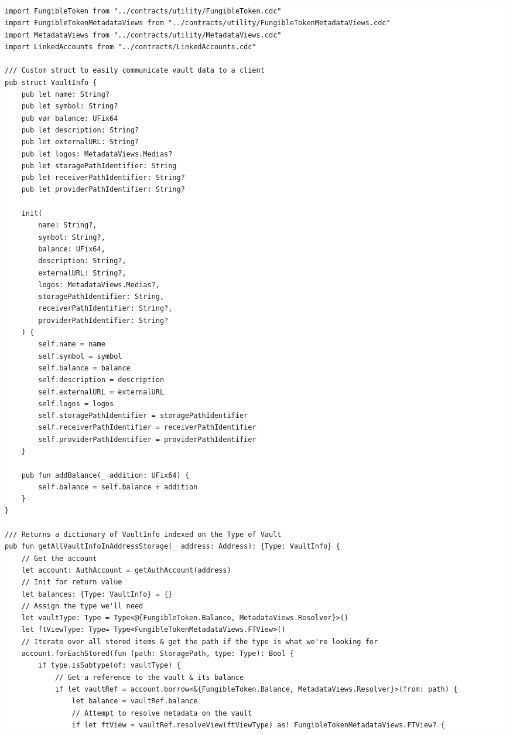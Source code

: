 ```cadence
import FungibleToken from "../contracts/utility/FungibleToken.cdc"
import FungibleTokenMetadataViews from "../contracts/utility/FungibleTokenMetadataViews.cdc"
import MetadataViews from "../contracts/utility/MetadataViews.cdc"
import LinkedAccounts from "../contracts/LinkedAccounts.cdc"

/// Custom struct to easily communicate vault data to a client
pub struct VaultInfo {
    pub let name: String?
    pub let symbol: String?
    pub var balance: UFix64
    pub let description: String?
    pub let externalURL: String?
    pub let logos: MetadataViews.Medias?
    pub let storagePathIdentifier: String
    pub let receiverPathIdentifier: String?
    pub let providerPathIdentifier: String?

    init(
        name: String?,
        symbol: String?,
        balance: UFix64,
        description: String?,
        externalURL: String?,
        logos: MetadataViews.Medias?,
        storagePathIdentifier: String,
        receiverPathIdentifier: String?,
        providerPathIdentifier: String?
    ) {
        self.name = name
        self.symbol = symbol
        self.balance = balance
        self.description = description
        self.externalURL = externalURL
        self.logos = logos
        self.storagePathIdentifier = storagePathIdentifier
        self.receiverPathIdentifier = receiverPathIdentifier
        self.providerPathIdentifier = providerPathIdentifier
    }

    pub fun addBalance(_ addition: UFix64) {
        self.balance = self.balance + addition
    }
}

/// Returns a dictionary of VaultInfo indexed on the Type of Vault
pub fun getAllVaultInfoInAddressStorage(_ address: Address): {Type: VaultInfo} {
    // Get the account
    let account: AuthAccount = getAuthAccount(address)
    // Init for return value
    let balances: {Type: VaultInfo} = {}
    // Assign the type we'll need
    let vaultType: Type = Type<@{FungibleToken.Balance, MetadataViews.Resolver}>()
    let ftViewType: Type= Type<FungibleTokenMetadataViews.FTView>()
    // Iterate over all stored items & get the path if the type is what we're looking for
    account.forEachStored(fun (path: StoragePath, type: Type): Bool {
        if type.isSubtype(of: vaultType) {
            // Get a reference to the vault & its balance
            if let vaultRef = account.borrow<&{FungibleToken.Balance, MetadataViews.Resolver}>(from: path) {
                let balance = vaultRef.balance
                // Attempt to resolve metadata on the vault
                if let ftView = vaultRef.resolveView(ftViewType) as! FungibleTokenMetadataViews.FTView? {
```